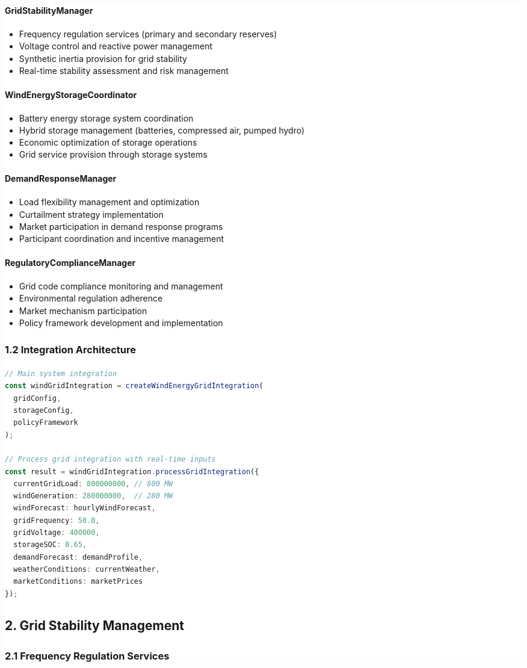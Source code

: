 #### GridStabilityManager
- Frequency regulation services (primary and secondary reserves)
- Voltage control and reactive power management
- Synthetic inertia provision for grid stability
- Real-time stability assessment and risk management

#### WindEnergyStorageCoordinator
- Battery energy storage system coordination
- Hybrid storage management (batteries, compressed air, pumped hydro)
- Economic optimization of storage operations
- Grid service provision through storage systems

#### DemandResponseManager
- Load flexibility management and optimization
- Curtailment strategy implementation
- Market participation in demand response programs
- Participant coordination and incentive management

#### RegulatoryComplianceManager
- Grid code compliance monitoring and management
- Environmental regulation adherence
- Market mechanism participation
- Policy framework development and implementation

### 1.2 Integration Architecture

```typescript
// Main system integration
const windGridIntegration = createWindEnergyGridIntegration(
  gridConfig,
  storageConfig,
  policyFramework
);

// Process grid integration with real-time inputs
const result = windGridIntegration.processGridIntegration({
  currentGridLoad: 800000000, // 800 MW
  windGeneration: 280000000,  // 280 MW
  windForecast: hourlyWindForecast,
  gridFrequency: 50.0,
  gridVoltage: 400000,
  storageSOC: 0.65,
  demandForecast: demandProfile,
  weatherConditions: currentWeather,
  marketConditions: marketPrices
});
```

## 2. Grid Stability Management

### 2.1 Frequency Regulation Services
